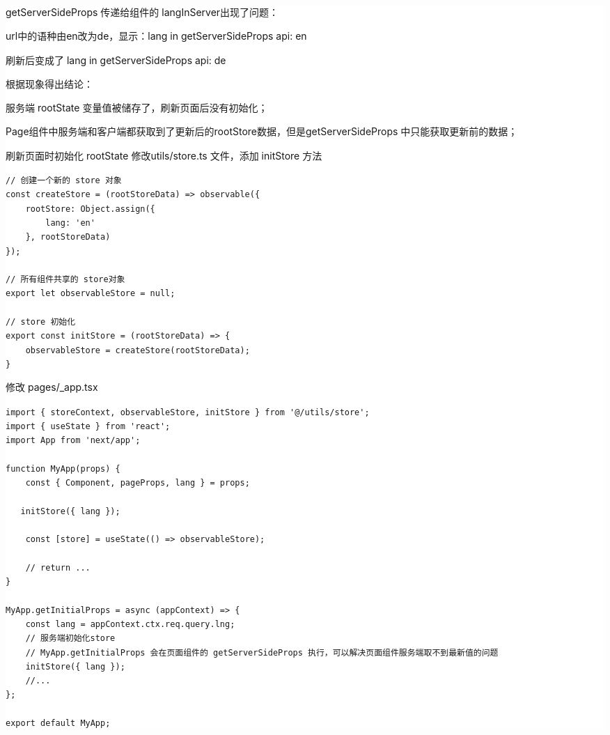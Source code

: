 getServerSideProps 传递给组件的 langInServer出现了问题：

url中的语种由en改为de，显示：lang in getServerSideProps api: en

刷新后变成了 lang in getServerSideProps api: de

根据现象得出结论：

服务端 rootState 变量值被储存了，刷新页面后没有初始化；

Page组件中服务端和客户端都获取到了更新后的rootStore数据，但是getServerSideProps 中只能获取更新前的数据；



刷新页面时初始化 rootState
修改utils/store.ts 文件，添加 initStore 方法
```
// 创建一个新的 store 对象
const createStore = (rootStoreData) => observable({
    rootStore: Object.assign({
        lang: 'en'
    }, rootStoreData)
});
​
// 所有组件共享的 store对象
export let observableStore = null;
​
// store 初始化
export const initStore = (rootStoreData) => {
    observableStore = createStore(rootStoreData);
}
```

修改 pages/_app.tsx
```
import { storeContext, observableStore, initStore } from '@/utils/store';
import { useState } from 'react';
import App from 'next/app';
​
function MyApp(props) {
    const { Component, pageProps, lang } = props;
​
   initStore({ lang });
​
    const [store] = useState(() => observableStore);
​
    // return ...
}
​
MyApp.getInitialProps = async (appContext) => {
    const lang = appContext.ctx.req.query.lng;
    // 服务端初始化store
    // MyApp.getInitialProps 会在页面组件的 getServerSideProps 执行，可以解决页面组件服务端取不到最新值的问题
    initStore({ lang });
    //...
};
​
export default MyApp;
```
